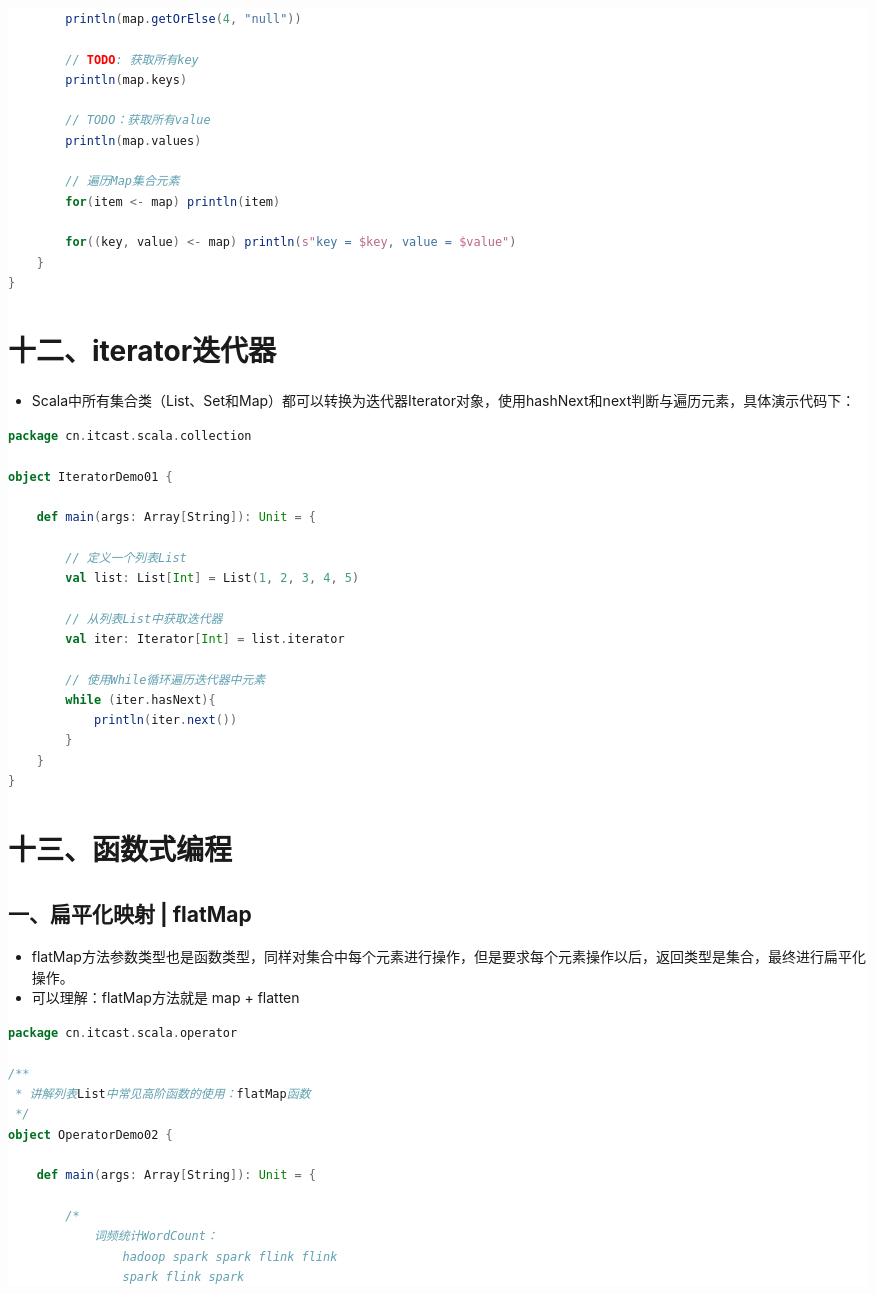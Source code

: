 ```scala
		println(map.getOrElse(4, "null"))
		
		// TODO: 获取所有key
		println(map.keys)
		
		// TODO：获取所有value
		println(map.values)
		
		// 遍历Map集合元素
		for(item <- map) println(item)
		
		for((key, value) <- map) println(s"key = $key, value = $value")
	}
}
```

# 十二、iterator迭代器

- Scala中所有集合类（List、Set和Map）都可以转换为迭代器Iterator对象，使用hashNext和next判断与遍历元素，具体演示代码下：

```scala
package cn.itcast.scala.collection

object IteratorDemo01 {
	
	def main(args: Array[String]): Unit = {
		
		// 定义一个列表List
		val list: List[Int] = List(1, 2, 3, 4, 5)
		
		// 从列表List中获取迭代器
		val iter: Iterator[Int] = list.iterator
		
		// 使用While循环遍历迭代器中元素
		while (iter.hasNext){
			println(iter.next())
		}
	}
}
```

# 十三、函数式编程

## 一、扁平化映射 | flatMap

- flatMap方法参数类型也是函数类型，同样对集合中每个元素进行操作，但是要求每个元素操作以后，返回类型是集合，最终进行扁平化操作。
- 可以理解：flatMap方法就是 map + flatten

```scala
package cn.itcast.scala.operator

/**
 * 讲解列表List中常见高阶函数的使用：flatMap函数
 */
object OperatorDemo02 {
	
	def main(args: Array[String]): Unit = {
	
		/*
			词频统计WordCount：
				hadoop spark spark flink flink
				spark flink spark
```
